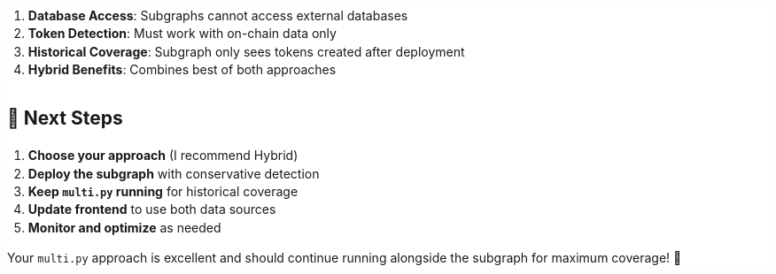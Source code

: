 1. **Database Access**: Subgraphs cannot access external databases
2. **Token Detection**: Must work with on-chain data only
3. **Historical Coverage**: Subgraph only sees tokens created after deployment
4. **Hybrid Benefits**: Combines best of both approaches

## 🎯 **Next Steps**

1. **Choose your approach** (I recommend Hybrid)
2. **Deploy the subgraph** with conservative detection
3. **Keep `multi.py` running** for historical coverage
4. **Update frontend** to use both data sources
5. **Monitor and optimize** as needed

Your `multi.py` approach is excellent and should continue running alongside the subgraph for maximum coverage! 🚀 
